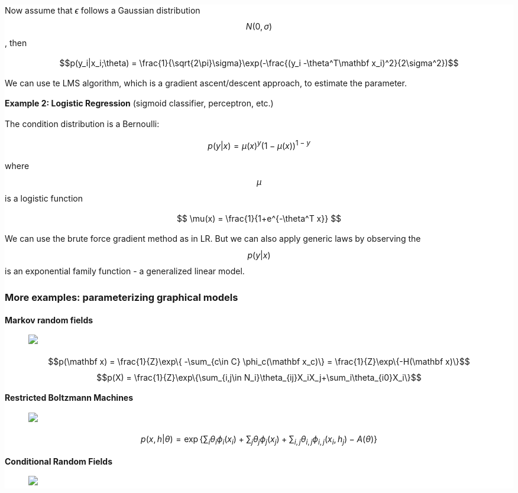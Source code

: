 Now assume that $\epsilon$ follows a Gaussian distribution $$N(0, \sigma)$$, then

$$p(y_i|x_i;\theta) = \frac{1}{\sqrt{2\pi}\sigma}\exp(-\frac{(y_i -\theta^T\mathbf x_i)^2}{2\sigma^2})$$

We can use te LMS algorithm, which is a gradient ascent/descent approach, to estimate the parameter.

**Example 2: Logistic Regression** (sigmoid classifier, perceptron, etc.)

The condition distribution is a Bernoulli:

$$p(y|x) = \mu(x)^y (1-\mu(x))^{1-y}$$

where $$\mu$$ is a logistic function

$$ \mu(x) = \frac{1}{1+e^{-\theta^T x}} $$

We can use the brute force gradient method as in LR. But we can also apply generic laws by observing the $$p( y \vert x )$$ is an exponential family function - a generalized linear model.

### More examples: parameterizing graphical models
**Markov random fields**

<figure>
<div  class="row">
<div  class="col two">
<img  src="{{ '/assets/img/notes/lecture-05/markov.png' | relative_url }}"  />
</div>
</div>
</figure>

$$p(\mathbf x) = \frac{1}{Z}\exp\{ -\sum_{c\in C} \phi_c(\mathbf x_c)\} = \frac{1}{Z}\exp\{-H(\mathbf x)\}$$ $$p(X) = \frac{1}{Z}\exp\{\sum_{i,j\in N_i}\theta_{ij}X_iX_j+\sum_i\theta_{i0}X_i\}$$

**Restricted Boltzmann Machines**

<figure>
<div  class="row">
<div  class="col two">
<img  src="{{ '/assets/img/notes/lecture-05/boltzmann.png' | relative_url }}"  />
</div>
</div>
</figure>

$$p(x,h|\theta) = \exp\{\sum_i \theta_i \phi_i(x_i)+\sum_j \theta_j \phi_j(x_j)+\sum_{i,j} \theta_{i,j}  \phi_{i,j} (x_{i},h_j )-A(\theta)\}$$

**Conditional Random Fields**

<figure>
<div  class="row">
<div  class="col two">
<img  src="{{ '/assets/img/notes/lecture-05/crf.png' | relative_url }}"  />
</div>
</div>
</figure>
